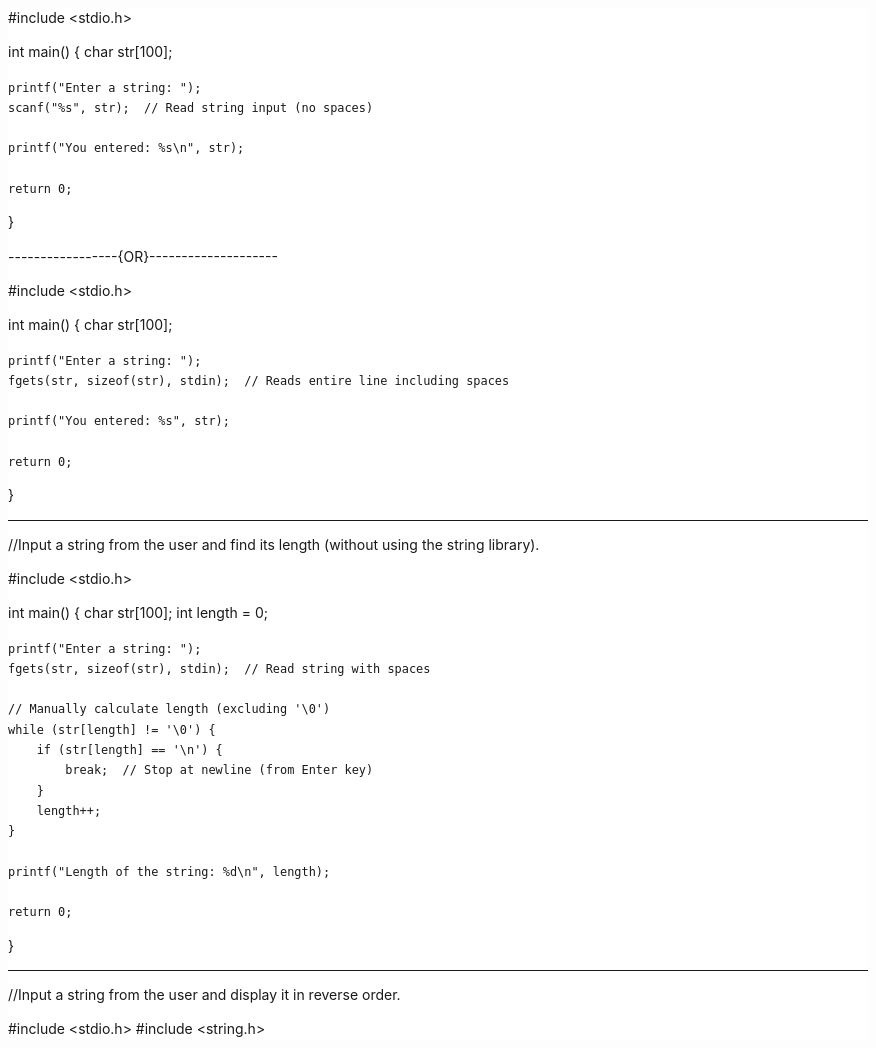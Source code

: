 #include <stdio.h>

int main() {
    char str[100];

    printf("Enter a string: ");
    scanf("%s", str);  // Read string input (no spaces)

    printf("You entered: %s\n", str);

    return 0;
}  

-----------------{OR}--------------------

#include <stdio.h>

int main() {
    char str[100];

    printf("Enter a string: ");
    fgets(str, sizeof(str), stdin);  // Reads entire line including spaces

    printf("You entered: %s", str);

    return 0;
  }


----------------------------------------------------------------

//Input a string from the user and find its length (without using the string library).

#include <stdio.h>

int main() {
    char str[100];
    int length = 0;

    printf("Enter a string: ");
    fgets(str, sizeof(str), stdin);  // Read string with spaces

    // Manually calculate length (excluding '\0')
    while (str[length] != '\0') {
        if (str[length] == '\n') {
            break;  // Stop at newline (from Enter key)
        }
        length++;
    }

    printf("Length of the string: %d\n", length);

    return 0;
}

----------------------------------------------------------------


//Input a string from the user and display it in reverse order.

#include <stdio.h>
#include <string.h>
